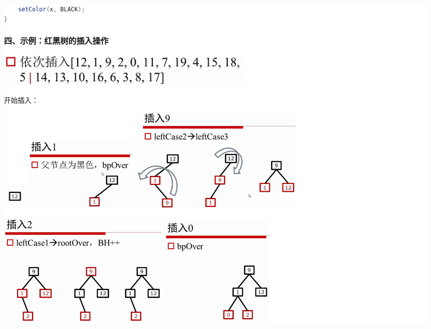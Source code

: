 ```java
    setColor(x, BLACK);
}
```

### 四、示例：红黑树的插入操作

![1534497719634](assets/1534497719634.png)

开始插入：

![1534497761176](assets/1534497761176.png) ![1534497799666](assets/1534497799666.png) ![1534497889532](assets/1534497889532.png) 

![1534497963580](assets/1534497963580.png) ![1534497987603](assets/1534497987603.png) 
